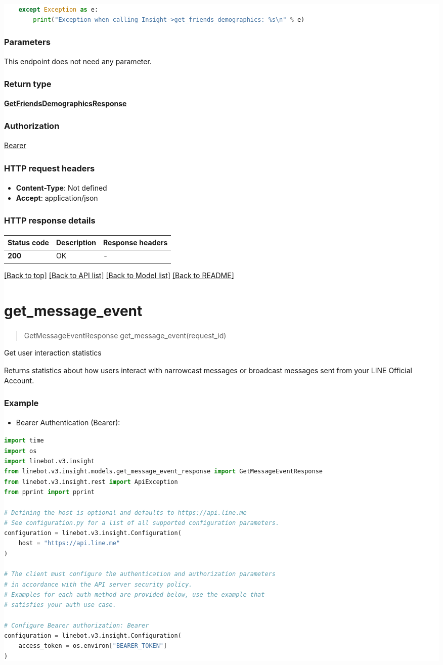 ```python
    except Exception as e:
        print("Exception when calling Insight->get_friends_demographics: %s\n" % e)
```


### Parameters
This endpoint does not need any parameter.

### Return type

[**GetFriendsDemographicsResponse**](GetFriendsDemographicsResponse.md)

### Authorization

[Bearer](../README.md#Bearer)

### HTTP request headers

 - **Content-Type**: Not defined
 - **Accept**: application/json

### HTTP response details
| Status code | Description | Response headers |
|-------------|-------------|------------------|
**200** | OK |  -  |

[[Back to top]](#) [[Back to API list]](../README.md#documentation-for-api-endpoints) [[Back to Model list]](../README.md#documentation-for-models) [[Back to README]](../README.md)

# **get_message_event**
> GetMessageEventResponse get_message_event(request_id)

Get user interaction statistics

Returns statistics about how users interact with narrowcast messages or broadcast messages sent from your LINE Official Account. 

### Example

* Bearer Authentication (Bearer):
```python
import time
import os
import linebot.v3.insight
from linebot.v3.insight.models.get_message_event_response import GetMessageEventResponse
from linebot.v3.insight.rest import ApiException
from pprint import pprint

# Defining the host is optional and defaults to https://api.line.me
# See configuration.py for a list of all supported configuration parameters.
configuration = linebot.v3.insight.Configuration(
    host = "https://api.line.me"
)

# The client must configure the authentication and authorization parameters
# in accordance with the API server security policy.
# Examples for each auth method are provided below, use the example that
# satisfies your auth use case.

# Configure Bearer authorization: Bearer
configuration = linebot.v3.insight.Configuration(
    access_token = os.environ["BEARER_TOKEN"]
)

```